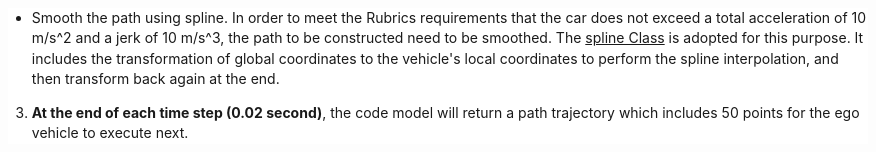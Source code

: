    - Smooth the path using spline. In order to meet the Rubrics requirements that the car does not exceed a total acceleration of 10 m/s^2 and a jerk of 10 m/s^3, the path to be constructed need to be smoothed. The [spline Class](https://kluge.in-chemnitz.de/opensource/spline/) is adopted for this purpose. It includes the transformation of global coordinates to the vehicle's local coordinates to perform the spline interpolation, and then transform back again at the end.

3. **At the end of each time step (0.02 second)**, the code model will return a path trajectory which includes 50 points for the ego vehicle to execute next.